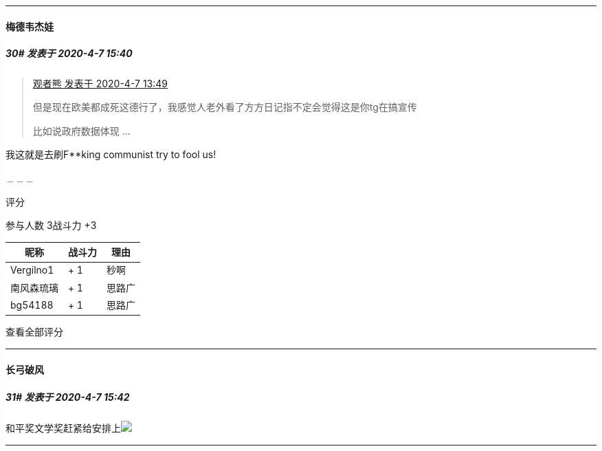 




-----

####  梅德韦杰娃  
##### 30#       发表于 2020-4-7 15:40



<blockquote><a href="httphttps://bbs.saraba1st.com/2b/forum.php?mod=redirect&amp;goto=findpost&amp;pid=47003156&amp;ptid=1922905" target="_blank">观者熊 发表于 2020-4-7 13:49</a>

但是现在欧美都成死这德行了，我感觉人老外看了方方日记指不定会觉得这是你tg在搞宣传


比如说政府数据体现 ...</blockquote>
我这就是去刷F**king communist try to fool us!



﹍﹍﹍

评分





 参与人数 3战斗力 +3

|昵称|战斗力|理由|
|----|---|---|
| Vergilno1| + 1|秒啊|
| 南风森琉璃| + 1|思路广|
| bg54188| + 1|思路广|



查看全部评分






-----

####  长弓破风  
##### 31#       发表于 2020-4-7 15:42




和平奖文学奖赶紧给安排上<img src="https://static.saraba1st.com/image/smiley/face2017/049.png" referrerpolicy="no-referrer">







-----
